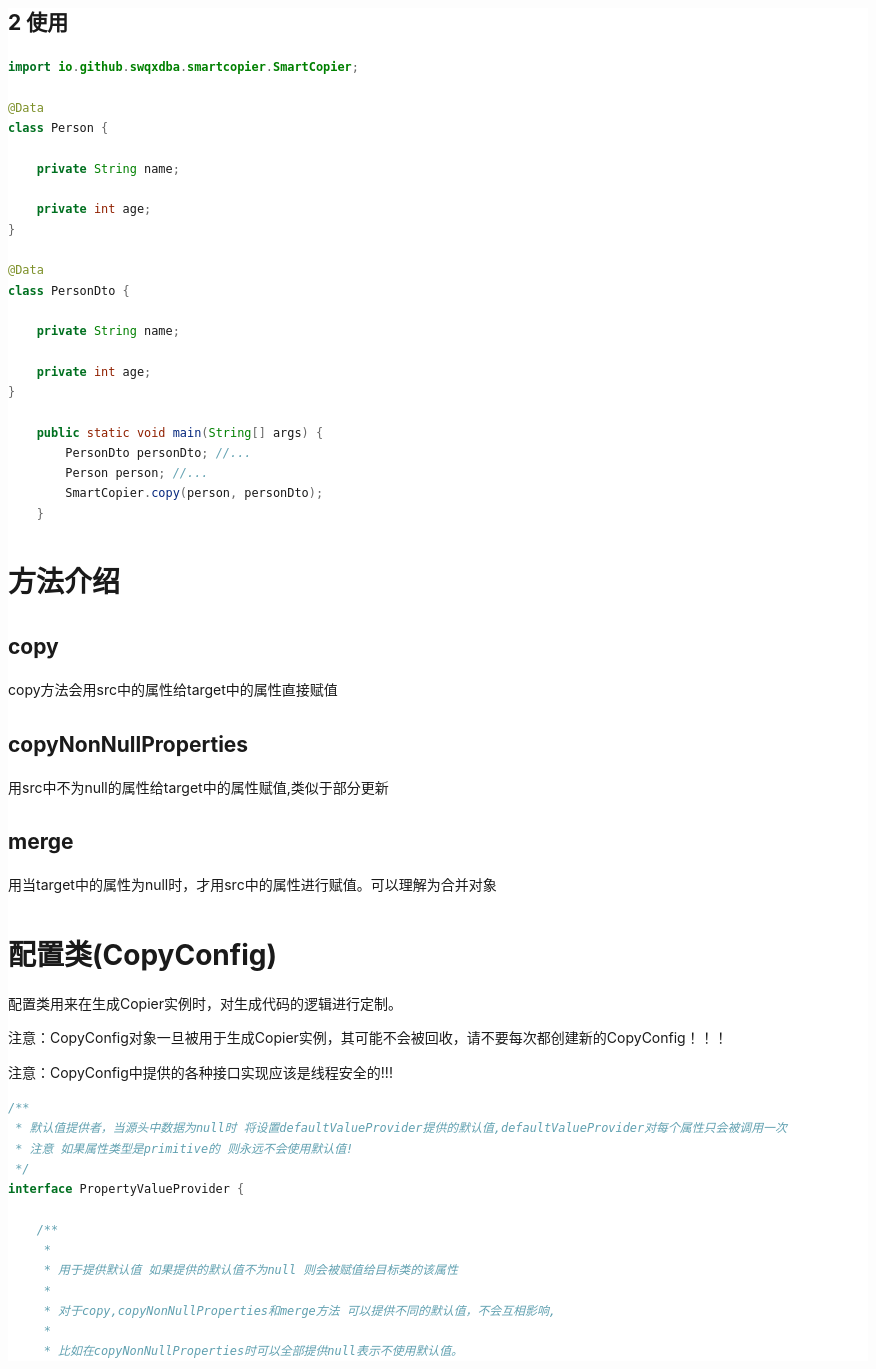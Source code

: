 ## 2 使用

```java
import io.github.swqxdba.smartcopier.SmartCopier;

@Data
class Person {

    private String name;

    private int age;
}

@Data
class PersonDto {

    private String name;

    private int age;
}

    public static void main(String[] args) {
        PersonDto personDto; //...
        Person person; //...
        SmartCopier.copy(person, personDto);
    }
```
# 方法介绍


## copy
copy方法会用src中的属性给target中的属性直接赋值

## copyNonNullProperties
用src中不为null的属性给target中的属性赋值,类似于部分更新

## merge
用当target中的属性为null时，才用src中的属性进行赋值。可以理解为合并对象


# 配置类(CopyConfig)
配置类用来在生成Copier实例时，对生成代码的逻辑进行定制。  

注意：CopyConfig对象一旦被用于生成Copier实例，其可能不会被回收，请不要每次都创建新的CopyConfig！！！

注意：CopyConfig中提供的各种接口实现应该是线程安全的!!!

```kotlin
/**
 * 默认值提供者，当源头中数据为null时 将设置defaultValueProvider提供的默认值,defaultValueProvider对每个属性只会被调用一次
 * 注意 如果属性类型是primitive的 则永远不会使用默认值!
 */
interface PropertyValueProvider {

    /**
     *
     * 用于提供默认值 如果提供的默认值不为null 则会被赋值给目标类的该属性
     *
     * 对于copy,copyNonNullProperties和merge方法 可以提供不同的默认值，不会互相影响,
     *
     * 比如在copyNonNullProperties时可以全部提供null表示不使用默认值。
```